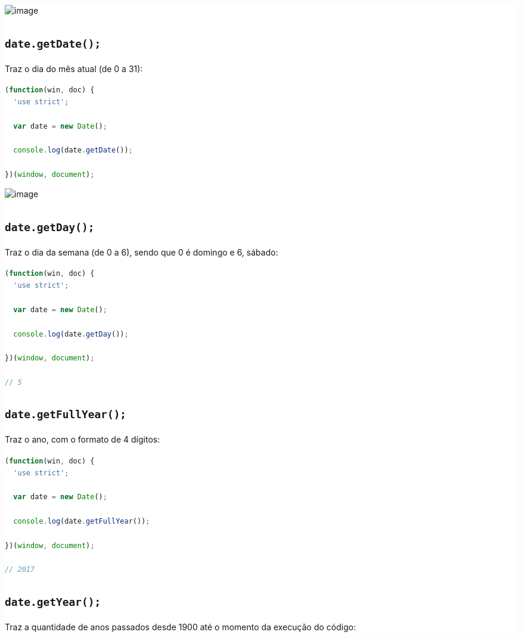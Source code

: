 ![image](https://user-images.githubusercontent.com/29297788/33193777-03668702-d0b2-11e7-81d8-167d661b6b0c.png)

## `date.getDate();` 
Traz o dia do mês atual (de 0 a 31):  

```JAVASCRIPT 
(function(win, doc) {
  'use strict';

  var date = new Date();

  console.log(date.getDate());

})(window, document);
```

![image](https://user-images.githubusercontent.com/29297788/33193563-baaba656-d0b0-11e7-87f1-8a8812211468.png)

## `date.getDay();` 
Traz o dia da semana (de 0 a 6), sendo que 0 é domingo e 6, sábado:  

```JAVASCRIPT 
(function(win, doc) {
  'use strict';

  var date = new Date();

  console.log(date.getDay());

})(window, document);

// 5
```

## `date.getFullYear();` 
Traz o ano, com o formato de 4 dígitos:  

```JAVASCRIPT 
(function(win, doc) {
  'use strict';

  var date = new Date();

  console.log(date.getFullYear());

})(window, document);

// 2017
```

## `date.getYear();` 
Traz a quantidade de anos passados desde 1900 até o momento da execução do código:  
